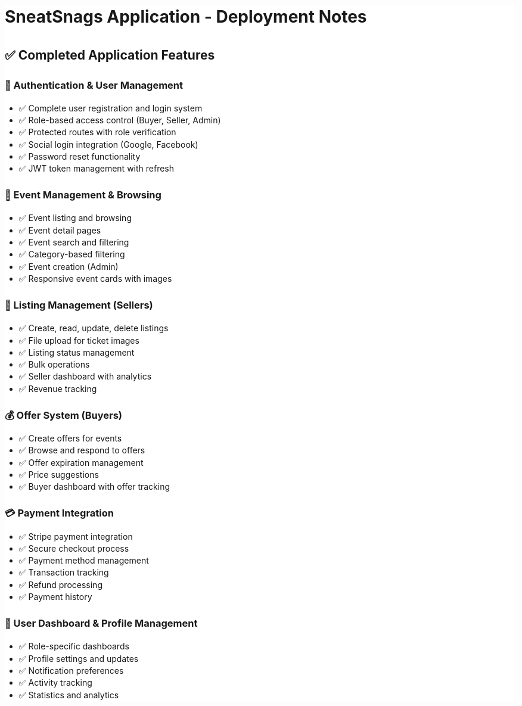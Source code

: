 # SneatSnags Application - Deployment Notes

## ✅ Completed Application Features

### 🔐 Authentication & User Management
- ✅ Complete user registration and login system
- ✅ Role-based access control (Buyer, Seller, Admin)
- ✅ Protected routes with role verification
- ✅ Social login integration (Google, Facebook)
- ✅ Password reset functionality
- ✅ JWT token management with refresh

### 🎪 Event Management & Browsing
- ✅ Event listing and browsing
- ✅ Event detail pages
- ✅ Event search and filtering
- ✅ Category-based filtering
- ✅ Event creation (Admin)
- ✅ Responsive event cards with images

### 🎫 Listing Management (Sellers)
- ✅ Create, read, update, delete listings
- ✅ File upload for ticket images
- ✅ Listing status management
- ✅ Bulk operations
- ✅ Seller dashboard with analytics
- ✅ Revenue tracking

### 💰 Offer System (Buyers)
- ✅ Create offers for events
- ✅ Browse and respond to offers
- ✅ Offer expiration management
- ✅ Price suggestions
- ✅ Buyer dashboard with offer tracking

### 💳 Payment Integration
- ✅ Stripe payment integration
- ✅ Secure checkout process
- ✅ Payment method management
- ✅ Transaction tracking
- ✅ Refund processing
- ✅ Payment history

### 👤 User Dashboard & Profile Management
- ✅ Role-specific dashboards
- ✅ Profile settings and updates
- ✅ Notification preferences
- ✅ Activity tracking
- ✅ Statistics and analytics

